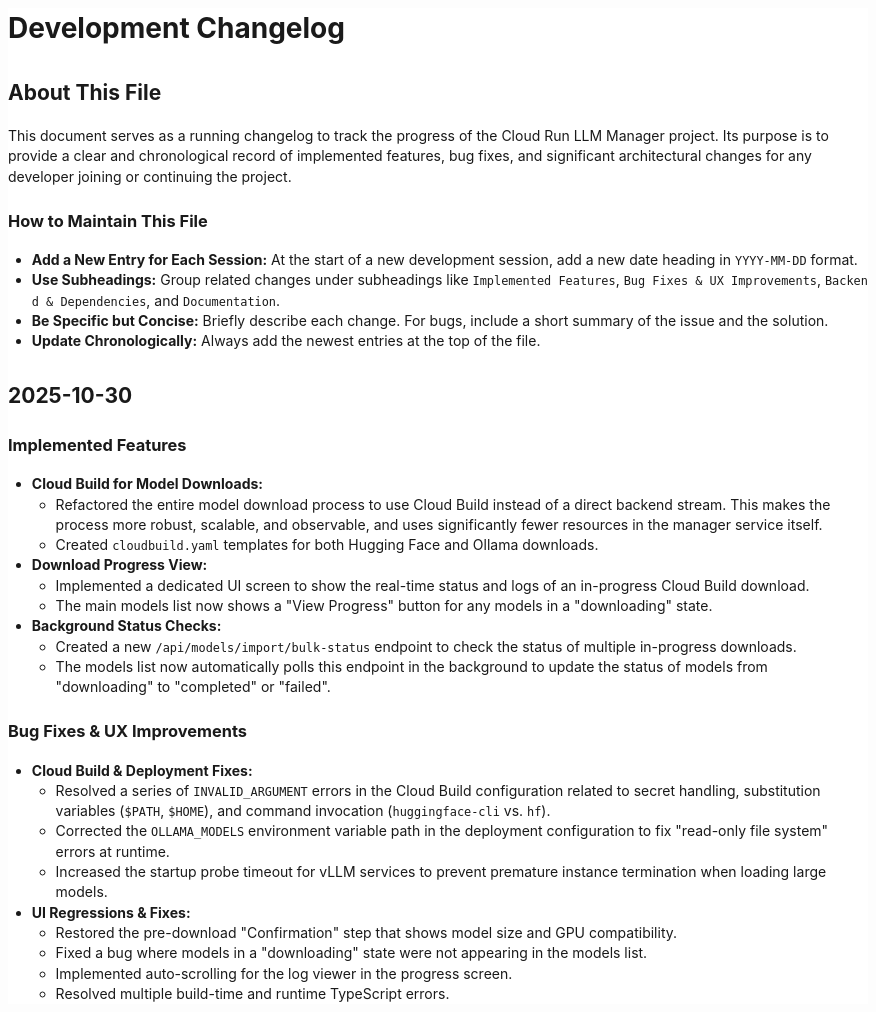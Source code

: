 # Development Changelog

## About This File

This document serves as a running changelog to track the progress of the Cloud Run LLM Manager project. Its purpose is to provide a clear and chronological record of implemented features, bug fixes, and significant architectural changes for any developer joining or continuing the project.

### How to Maintain This File

- **Add a New Entry for Each Session:** At the start of a new development session, add a new date heading in `YYYY-MM-DD` format.
- **Use Subheadings:** Group related changes under subheadings like `Implemented Features`, `Bug Fixes & UX Improvements`, `Backend & Dependencies`, and `Documentation`.
- **Be Specific but Concise:** Briefly describe each change. For bugs, include a short summary of the issue and the solution.
- **Update Chronologically:** Always add the newest entries at the top of the file.

## 2025-10-30

### Implemented Features

- **Cloud Build for Model Downloads:**
    - Refactored the entire model download process to use Cloud Build instead of a direct backend stream. This makes the process more robust, scalable, and observable, and uses significantly fewer resources in the manager service itself.
    - Created `cloudbuild.yaml` templates for both Hugging Face and Ollama downloads.
- **Download Progress View:**
    - Implemented a dedicated UI screen to show the real-time status and logs of an in-progress Cloud Build download.
    - The main models list now shows a "View Progress" button for any models in a "downloading" state.
- **Background Status Checks:**
    - Created a new `/api/models/import/bulk-status` endpoint to check the status of multiple in-progress downloads.
    - The models list now automatically polls this endpoint in the background to update the status of models from "downloading" to "completed" or "failed".

### Bug Fixes & UX Improvements

- **Cloud Build & Deployment Fixes:**
    - Resolved a series of `INVALID_ARGUMENT` errors in the Cloud Build configuration related to secret handling, substitution variables (`$PATH`, `$HOME`), and command invocation (`huggingface-cli` vs. `hf`).
    - Corrected the `OLLAMA_MODELS` environment variable path in the deployment configuration to fix "read-only file system" errors at runtime.
    - Increased the startup probe timeout for vLLM services to prevent premature instance termination when loading large models.
- **UI Regressions & Fixes:**
    - Restored the pre-download "Confirmation" step that shows model size and GPU compatibility.
    - Fixed a bug where models in a "downloading" state were not appearing in the models list.
    - Implemented auto-scrolling for the log viewer in the progress screen.
    - Resolved multiple build-time and runtime TypeScript errors.
